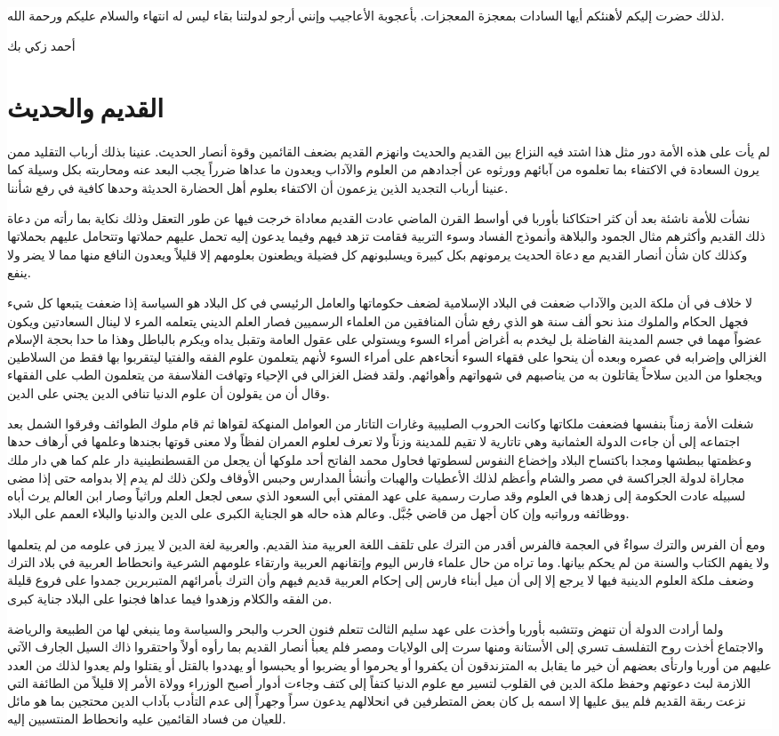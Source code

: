  لذلك حضرت إليكم لأهنئكم أيها السادات بمعجزة المعجزات. بأعجوبة الأعاجيب وإنني أرجو لدولتنا بقاء ليس له انتهاء والسلام عليكم ورحمة الله. 

 أحمد  زكي  بك 
  

#  القديم والحديث 


 لم يأت على هذه الأمة دور مثل هذا اشتد فيه النزاع بين القديم والحديث وانهزم القديم بضعف القائمين وقوة أنصار الحديث. عنينا بذلك أرباب التقليد ممن يرون السعادة في الاكتفاء بما تعلموه من آبائهم وورثوه عن أجدادهم من العلوم والآداب ويعدون ما عداها ضرراً يجب البعد عنه ومحاربته بكل وسيلة كما عنينا أرباب التجديد الذين يزعمون أن الاكتفاء بعلوم أهل الحضارة الحديثة وحدها كافية في رفع شأننا. 

 نشأت للأمة ناشئة بعد أن كثر احتكاكنا بأوربا في أواسط القرن الماضي عادت القديم معاداة خرجت فيها عن طور التعقل وذلك نكاية بما رأته من دعاة ذلك القديم وأكثرهم مثال الجمود والبلاهة وأنموذج الفساد وسوء التربية فقامت تزهد فيهم وفيما يدعون إليه تحمل عليهم حملاتها وتتحامل عليهم بحملاتها وكذلك كان شأن أنصار القديم مع دعاة الحديث يرمونهم بكل كبيرة ويسلبونهم كل فضيلة ويطعنون بعلومهم إلا قليلاً ويعدون النافع منها مما لا يضر ولا ينفع. 

 لا خلاف في أن ملكة الدين والآداب ضعفت في البلاد الإسلامية لضعف حكوماتها والعامل الرئيسي في كل البلاد هو السياسة إذا ضعفت يتبعها كل شيء فجهل الحكام والملوك منذ نحو  ألف  سنة هو الذي رفع شأن المنافقين من العلماء الرسميين فصار العلم الديني يتعلمه المرء لا لينال السعادتين ويكون عضواً مهما في جسم المدينة الفاضلة بل ليخدم به أغراض أمراء السوء ويستولي على عقول العامة وتقبل يداه ويكرم بالباطل وهذا ما حدا بحجة الإسلام الغزالي وإضرابه في عصره وبعده أن ينحوا على فقهاء السوء أنحاءهم على أمراء السوء لأنهم يتعلمون علوم الفقه والفتيا ليتقربوا بها فقط من السلاطين ويجعلوا من الدين سلاحاً يقاتلون به من يناصبهم في شهواتهم وأهوائهم. ولقد فضل الغزالي في الإحياء وتهافت الفلاسفة من يتعلمون الطب على الفقهاء وقال أن من يقولون أن علوم الدنيا تنافي الدين يجني على الدين. 

 شغلت الأمة زمناً بنفسها فضعفت ملكاتها وكانت الحروب الصليبية وغارات التاتار من العوامل المنهكة لقواها ثم قام ملوك الطوائف وفرقوا الشمل بعد اجتماعه إلى أن جاءت الدولة العثمانية وهي تاتارية لا تقيم للمدينة وزناً ولا تعرف لعلوم العمران لفظاً   ولا معنى قوتها بجندها وعلمها في أرهاف حدها وعظمتها ببطشها ومجدا باكتساح البلاد وإخضاع   النفوس لسطوتها فحاول محمد الفاتح  أحد  ملوكها أن يجعل من القسطنطينية دار علم كما هي دار ملك مجاراة لدولة الجراكسة في مصر والشام وأعظم لذلك الأعطيات والهبات وأنشأ المدارس وحبس الأوقاف ولكن ذلك لم يدم إلا بدوامه حتى إذا مضى لسبيله عادت الحكومة إلى زهدها في العلوم وقد صارت رسمية على عهد المفتي أبي السعود الذي سعى لجعل العلم وراثياً وصار ابن العالم يرث أباه ووظائفه ورواتبه وإن كان أجهل من قاضي جُبَّل. وعالم هذه حاله هو الجناية الكبرى على الدين والدنيا والبلاء العمم على البلاد. 

 ومع أن الفرس والترك سواءٌ في العجمة فالفرس أقدر من الترك على تلقف اللغة العربية منذ القديم. والعربية لغة الدين لا يبرز في علومه من لم يتعلمها ولا يفهم الكتاب والسنة من لم يحكم بيانها. وما تراه من حال علماء فارس اليوم وإتقانهم العربية وارتقاء علومهم الشرعية وانحطاط العربية في بلاد الترك وضعف ملكة العلوم الدينية فيها لا يرجع إلا إلى أن ميل أبناء فارس إلى إحكام العربية قديم فيهم وأن الترك بأمرائهم المتبربرين جمدوا على فروع قليلة من الفقه والكلام وزهدوا فيما عداها فجنوا على البلاد جناية كبرى. 

 ولما أرادت الدولة أن تنهض وتتشبه بأوربا وأخذت على عهد سليم الثالث تتعلم فنون الحرب والبحر والسياسة وما ينبغي لها من الطبيعة والرياضة والاجتماع أخذت روح التفلسف تسري إلى الأستانة ومنها سرت إلى الولايات ومصر فلم يعبأ أنصار القديم بما رأوه أولاً واحتقروا ذاك السيل الجارف الآتي عليهم من أوربا وارتأى بعضهم أن خير ما يقابل به المتزندقون أن يكفروا أو يحرموا أو يضربوا أو يحبسوا أو يهددوا بالقتل أو يقتلوا ولم يعدوا لذلك من العدد اللازمة لبث دعوتهم وحفظ ملكة الدين في القلوب لتسير مع علوم الدنيا كتفاً إلى كتف وجاءت أدوار أصبح الوزراء وولاة الأمر إلا قليلاً من الطائفة التي نزعت ربقة القديم فلم يبق عليها إلا اسمه بل كان بعض المتطرفين في انحلالهم يدعون سراً وجهراً إلى عدم التأدب بآداب الدين محتجين بما هو مائل للعيان من فساد القائمين عليه وانحطاط المنتسبين إليه. 
